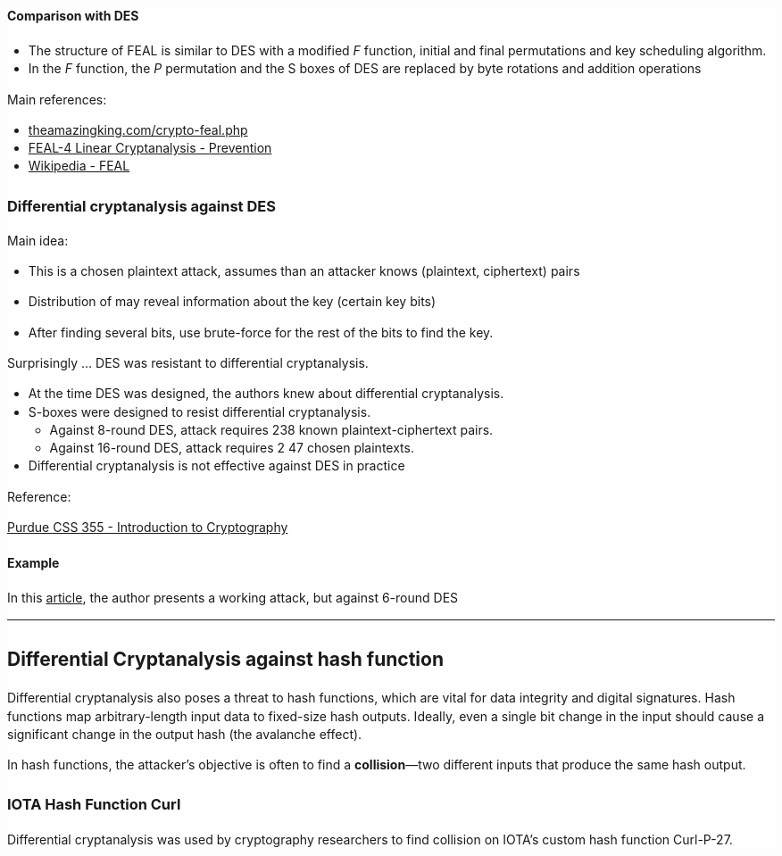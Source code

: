 #### Comparison with DES

- The structure of FEAL is similar to DES with a modified *F* function, initial and final permutations and key scheduling algorithm. 
- In the *F* function, the *P* permutation and the S boxes of DES are replaced by byte rotations and addition operations

Main references:

- [theamazingking.com/crypto-feal.php](http://www.theamazingking.com/crypto-feal.php)
- [FEAL-4 Linear Cryptanalysis - Prevention](https://crypto.stackexchange.com/questions/40407/feal-4-linear-cryptanalysis-prevention)
- [Wikipedia - FEAL](https://en.wikipedia.org/wiki/FEAL)

### Differential cryptanalysis against DES

Main idea: 

- This is a chosen plaintext attack, assumes than an attacker knows (plaintext, ciphertext) pairs

- Distribution of may reveal information about the key (certain key bits) 
- After finding several bits, use brute-force for the rest of the bits to find the key.

Surprisingly … DES was resistant to differential cryptanalysis. 

- At the time DES was designed, the authors knew about differential cryptanalysis. 
- S-boxes were designed to resist differential cryptanalysis. 
  - Against 8-round DES, attack requires 238 known plaintext-ciphertext pairs. 
  - Against 16-round DES, attack requires 2 47 chosen plaintexts. 
- Differential cryptanalysis is not effective against DES in practice

Reference:

[Purdue CSS 355 - Introduction to Cryptography](https://www.cs.purdue.edu/homes/ninghui/courses/Fall05/lectures/355_Fall05_lect17.pdf)

#### Example

In this [article](https://medium.com/@jnaman806/breaking-des-using-differential-cryptanalysis-958e8118ff41), the author presents a working attack, but against 6-round DES

----------------

## Differential Cryptanalysis against hash function

Differential cryptanalysis also poses a threat to hash functions, which are vital for data integrity and digital signatures. Hash functions map arbitrary-length input data to fixed-size hash outputs. Ideally, even a single bit change in the input should cause a significant change in the output hash (the avalanche effect).

In hash functions, the attacker’s objective is often to find a **collision**—two different inputs that produce the same hash output.

### IOTA Hash Function Curl

Differential cryptanalysis was used by cryptography researchers to find collision on IOTA’s custom hash function Curl-P-27.
